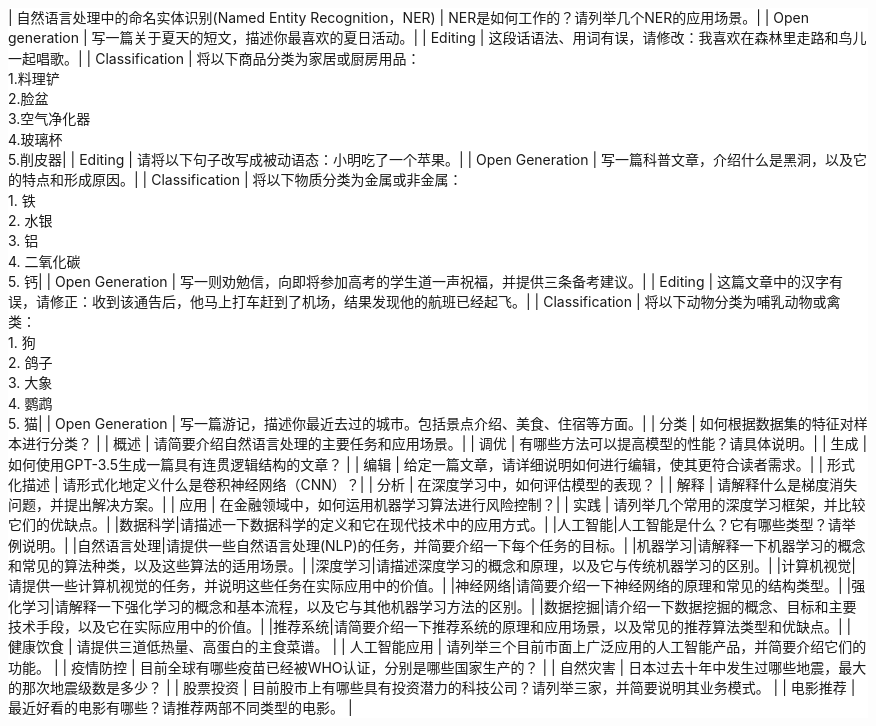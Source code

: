 | 自然语言处理中的命名实体识别(Named Entity Recognition，NER) | NER是如何工作的？请列举几个NER的应用场景。|
| Open generation | 写一篇关于夏天的短文，描述你最喜欢的夏日活动。|
| Editing | 这段话语法、用词有误，请修改：我喜欢在森林里走路和鸟儿一起唱歌。|
| Classification | 将以下商品分类为家居或厨房用品：<br> 1.料理铲<br>2.脸盆<br>3.空气净化器<br>4.玻璃杯<br>5.削皮器|
| Editing | 请将以下句子改写成被动语态：小明吃了一个苹果。|
| Open Generation | 写一篇科普文章，介绍什么是黑洞，以及它的特点和形成原因。|
| Classification | 将以下物质分类为金属或非金属：<br> 1. 铁<br>2. 水银<br>3. 铝<br>4. 二氧化碳<br>5. 钙|
| Open Generation | 写一则劝勉信，向即将参加高考的学生道一声祝福，并提供三条备考建议。|
| Editing | 这篇文章中的汉字有误，请修正：收到该通告后，他马上打车赶到了机场，结果发现他的航班已经起飞。|
| Classification | 将以下动物分类为哺乳动物或禽类：<br> 1. 狗<br>2. 鸽子<br>3. 大象<br>4. 鹦鹉<br>5. 猫|
| Open Generation | 写一篇游记，描述你最近去过的城市。包括景点介绍、美食、住宿等方面。|
| 分类 | 如何根据数据集的特征对样本进行分类？ |
| 概述 | 请简要介绍自然语言处理的主要任务和应用场景。|
| 调优 | 有哪些方法可以提高模型的性能？请具体说明。|
| 生成 | 如何使用GPT-3.5生成一篇具有连贯逻辑结构的文章？ |
| 编辑 | 给定一篇文章，请详细说明如何进行编辑，使其更符合读者需求。|
| 形式化描述 | 请形式化地定义什么是卷积神经网络（CNN）？|
| 分析 | 在深度学习中，如何评估模型的表现？ |
| 解释 | 请解释什么是梯度消失问题，并提出解决方案。|
| 应用 | 在金融领域中，如何运用机器学习算法进行风险控制？|
| 实践 | 请列举几个常用的深度学习框架，并比较它们的优缺点。|
|数据科学|请描述一下数据科学的定义和它在现代技术中的应用方式。|
|人工智能|人工智能是什么？它有哪些类型？请举例说明。|
|自然语言处理|请提供一些自然语言处理(NLP)的任务，并简要介绍一下每个任务的目标。|
|机器学习|请解释一下机器学习的概念和常见的算法种类，以及这些算法的适用场景。|
|深度学习|请描述深度学习的概念和原理，以及它与传统机器学习的区别。|
|计算机视觉|请提供一些计算机视觉的任务，并说明这些任务在实际应用中的价值。|
|神经网络|请简要介绍一下神经网络的原理和常见的结构类型。|
|强化学习|请解释一下强化学习的概念和基本流程，以及它与其他机器学习方法的区别。|
|数据挖掘|请介绍一下数据挖掘的概念、目标和主要技术手段，以及它在实际应用中的价值。|
|推荐系统|请简要介绍一下推荐系统的原理和应用场景，以及常见的推荐算法类型和优缺点。|
| 健康饮食 | 请提供三道低热量、高蛋白的主食菜谱。 |
| 人工智能应用 | 请列举三个目前市面上广泛应用的人工智能产品，并简要介绍它们的功能。 |
| 疫情防控 | 目前全球有哪些疫苗已经被WHO认证，分别是哪些国家生产的？ |
| 自然灾害 | 日本过去十年中发生过哪些地震，最大的那次地震级数是多少？ |
| 股票投资 | 目前股市上有哪些具有投资潜力的科技公司？请列举三家，并简要说明其业务模式。 |
| 电影推荐 | 最近好看的电影有哪些？请推荐两部不同类型的电影。 |